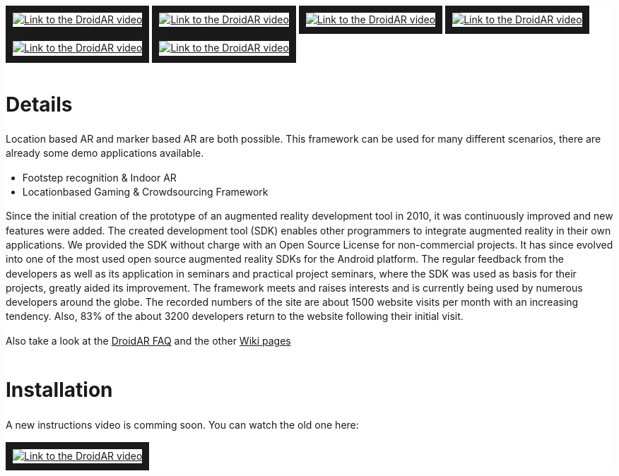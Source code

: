 <a href="http://www.youtube.com/watch?feature=player_embedded&v=8GtVcQN0CpY
" target="_blank"><img src="http://img.youtube.com/vi/8GtVcQN0CpY/0.jpg" 
alt="Link to the DroidAR video" width="240" height="180" border="10" /></a>
<a href="http://www.youtube.com/watch?feature=player_embedded&v=brlNkKmw8IY
" target="_blank"><img src="http://img.youtube.com/vi/brlNkKmw8IY/0.jpg" 
alt="Link to the DroidAR video" width="240" height="180" border="10" /></a>
<a href="http://www.youtube.com/watch?feature=player_embedded&v=e0Xc00Csrg0
" target="_blank"><img src="http://img.youtube.com/vi/e0Xc00Csrg0/0.jpg" 
alt="Link to the DroidAR video" width="240" height="180" border="10" /></a>
<a href="http://www.youtube.com/watch?feature=player_embedded&v=w5BrHLnG4no
" target="_blank"><img src="http://img.youtube.com/vi/w5BrHLnG4no/0.jpg" 
alt="Link to the DroidAR video" width="240" height="180" border="10" /></a>
<a href="http://www.youtube.com/watch?feature=player_embedded&v=FH9vJ684j_U
" target="_blank"><img src="http://img.youtube.com/vi/FH9vJ684j_U/0.jpg" 
alt="Link to the DroidAR video" width="240" height="180" border="10" /></a>
<a href="http://www.youtube.com/watch?feature=player_embedded&v=fEd0HORzStQ
" target="_blank"><img src="http://img.youtube.com/vi/fEd0HORzStQ/0.jpg" 
alt="Link to the DroidAR video" width="240" height="180" border="10" /></a>


Details
=======

Location based AR and marker based AR are both possible. This framework can be used for many different scenarios, there are already some demo applications available.
- Footstep recognition & Indoor AR
- Locationbased Gaming & Crowdsourcing Framework

Since the initial creation of the prototype of an augmented reality development tool in 2010, it was continuously improved and new features were added. The created development tool (SDK) enables other programmers to integrate augmented reality in their own applications.
We provided the SDK without charge with an Open Source License for non-commercial projects. It has since evolved into one of the most used open source augmented reality SDKs for the Android platform. The regular feedback from the developers as well as its application in seminars and practical project seminars, where the SDK was used as basis for their projects, greatly aided its improvement. The framework meets and raises interests and is currently being used by numerous developers around the globe. The recorded numbers of the site are about 1500 website visits per month with an increasing tendency. Also, 83% of the about 3200 developers return to the website following their initial visit.

Also take a look at the [DroidAR FAQ](https://github.com/bitstars/droidar/wiki/FAQ) and the other [Wiki pages](https://github.com/bitstars/droidar/wiki/_pages)

Installation
=======
A new instructions video is comming soon. You can watch the old one here:

<a href="http://www.youtube.com/watch?feature=player_embedded&v=MFbEvkWJOV0
" target="_blank"><img src="http://img.youtube.com/vi/MFbEvkWJOV0/0.jpg" 
alt="Link to the DroidAR video" width="240" height="180" border="10" /></a>
